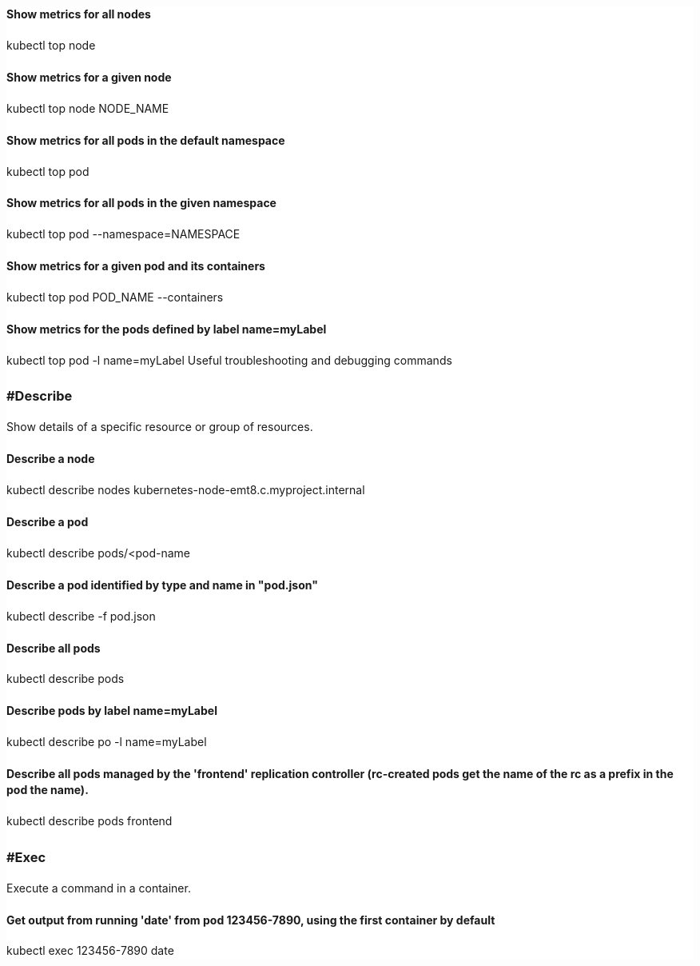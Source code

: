 #### Show metrics for all nodes
kubectl top node

#### Show metrics for a given node
kubectl top node NODE_NAME

#### Show metrics for all pods in the default namespace
kubectl top pod

#### Show metrics for all pods in the given namespace
kubectl top pod --namespace=NAMESPACE

#### Show metrics for a given pod and its containers
kubectl top pod POD_NAME --containers

#### Show metrics for the pods defined by label name=myLabel
kubectl top pod -l name=myLabel
Useful troubleshooting and debugging commands


### #Describe
Show details of a specific resource or group of resources.

#### Describe a node
kubectl describe nodes kubernetes-node-emt8.c.myproject.internal

#### Describe a pod
kubectl describe pods/<pod-name
#### Describe a pod identified by type and name in "pod.json"
kubectl describe -f pod.json

#### Describe all pods
kubectl describe pods

#### Describe pods by label name=myLabel
kubectl describe po -l name=myLabel

#### Describe all pods managed by the 'frontend' replication controller (rc-created pods get the name of the rc as a prefix in the pod the name).
kubectl describe pods frontend


### #Exec
Execute a command in a container.

#### Get output from running 'date' from pod 123456-7890, using the first container by default
kubectl exec 123456-7890 date
